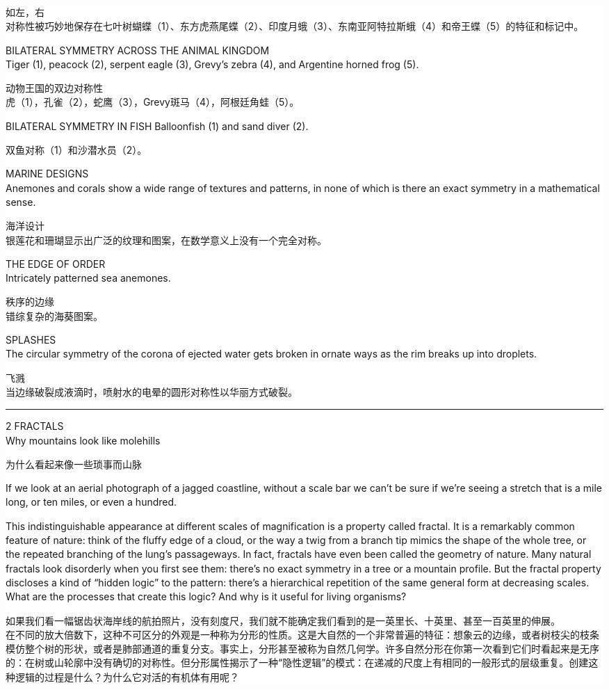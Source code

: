 如左，右  
对称性被巧妙地保存在七叶树蝴蝶（1）、东方虎燕尾蝶（2）、印度月蛾（3）、东南亚阿特拉斯蛾（4）和帝王蝶（5）的特征和标记中。


BILATERAL SYMMETRY ACROSS THE ANIMAL KINGDOM  
Tiger (1), peacock (2), serpent eagle (3), Grevy’s zebra (4), and Argentine horned frog (5).

动物王国的双边对称性  
虎（1），孔雀（2），蛇鹰（3），Grevy斑马（4），阿根廷角蛙（5）。


BILATERAL SYMMETRY IN FISH Balloonfish (1) and sand diver (2).

双鱼对称（1）和沙潜水员（2）。


MARINE DESIGNS  
Anemones and corals show a wide range of textures and patterns, in none of which is there an exact symmetry in a mathematical sense.

海洋设计  
银莲花和珊瑚显示出广泛的纹理和图案，在数学意义上没有一个完全对称。


THE EDGE OF ORDER  
Intricately patterned sea anemones.

秩序的边缘  
错综复杂的海葵图案。

SPLASHES  
The circular symmetry of the corona of ejected water gets broken in ornate ways as the rim breaks up into droplets.

飞溅  
当边缘破裂成液滴时，喷射水的电晕的圆形对称性以华丽方式破裂。

----

2 FRACTALS  
Why mountains look like molehills

为什么看起来像一些琐事而山脉

If we look at an aerial photograph of a jagged coastline, without a scale bar we can’t be sure if we’re seeing a stretch that is a mile long, or ten miles, or even a hundred.

This indistinguishable appearance at different scales of magnification is a property called fractal. It is a remarkably common feature of nature: think of the fluffy edge of a cloud, or the way a twig from a branch tip mimics the shape of the whole tree, or the repeated branching of the lung’s passageways. In fact, fractals have even been called the geometry of nature. Many natural fractals look disorderly when you first see them: there’s no exact symmetry in a tree or a mountain profile. But the fractal property discloses a kind of “hidden logic” to the pattern: there’s a hierarchical repetition of the same general form at decreasing scales. What are the processes that create this logic? And why is it useful for living organisms?

如果我们看一幅锯齿状海岸线的航拍照片，没有刻度尺，我们就不能确定我们看到的是一英里长、十英里、甚至一百英里的伸展。  
在不同的放大倍数下，这种不可区分的外观是一种称为分形的性质。这是大自然的一个非常普遍的特征：想象云的边缘，或者树枝尖的枝条模仿整个树的形状，或者是肺部通道的重复分支。事实上，分形甚至被称为自然几何学。许多自然分形在你第一次看到它们时看起来是无序的：在树或山轮廓中没有确切的对称性。但分形属性揭示了一种“隐性逻辑”的模式：在递减的尺度上有相同的一般形式的层级重复。创建这种逻辑的过程是什么？为什么它对活的有机体有用呢？
